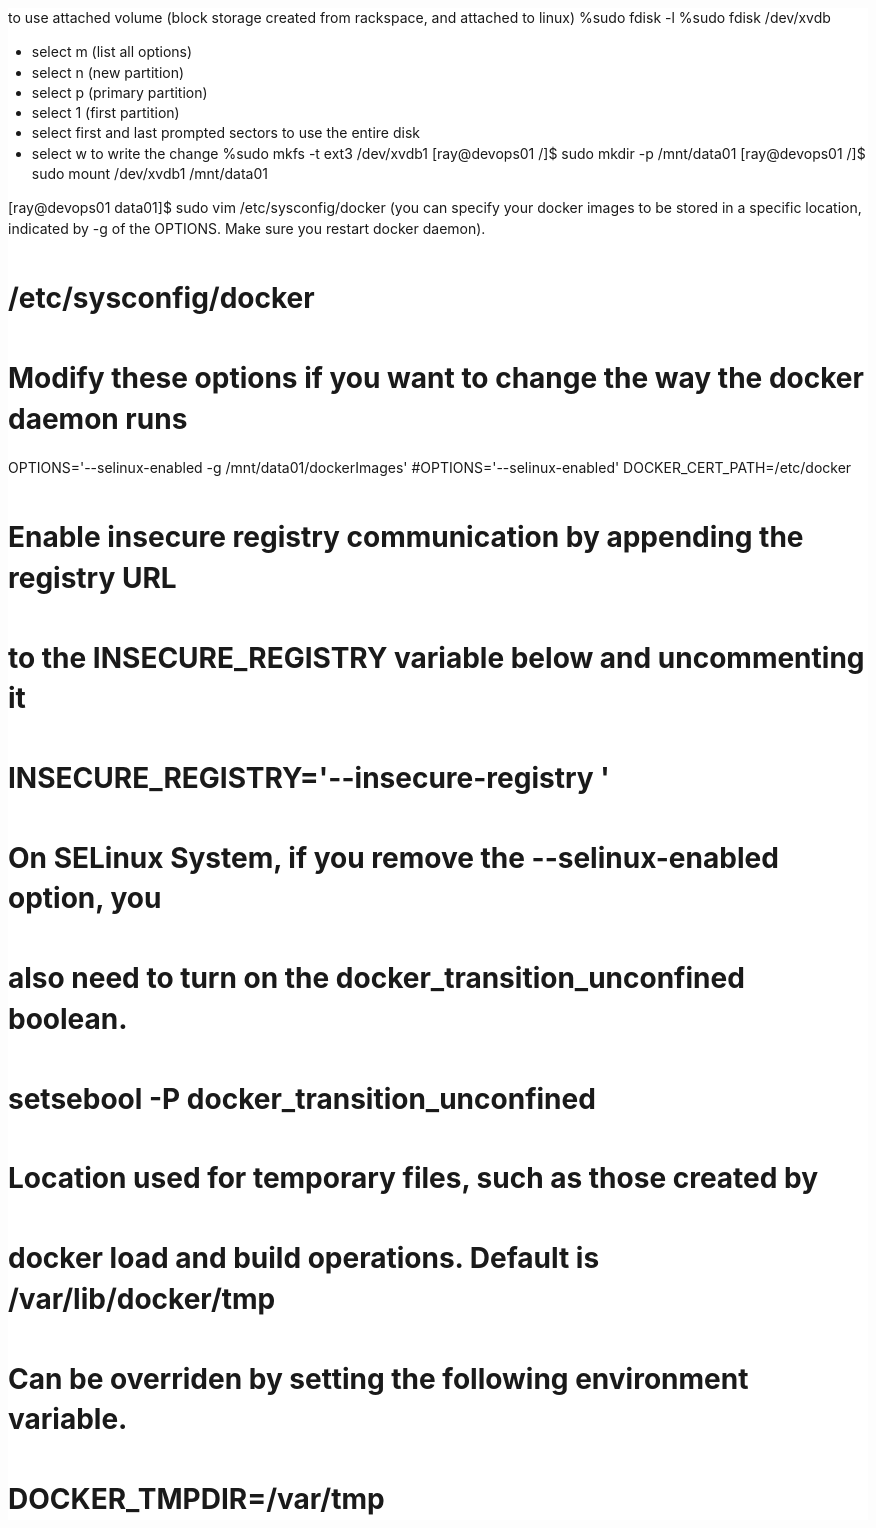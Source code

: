 to use attached volume (block storage created from rackspace, and attached to linux)
%sudo fdisk -l
%sudo fdisk /dev/xvdb
- select m (list all options)
- select n (new partition)
- select p (primary partition)
- select 1 (first partition)
- select first and last prompted sectors to use the entire disk
- select w to write the change
%sudo mkfs -t ext3 /dev/xvdb1
[ray@devops01 /]$ sudo mkdir -p /mnt/data01
[ray@devops01 /]$ sudo mount /dev/xvdb1 /mnt/data01

[ray@devops01 data01]$ sudo vim /etc/sysconfig/docker
(you can specify your docker images to be stored in a specific location, indicated by -g of the OPTIONS. 
Make sure you restart docker daemon).
# /etc/sysconfig/docker

# Modify these options if you want to change the way the docker daemon runs
OPTIONS='--selinux-enabled -g /mnt/data01/dockerImages'
#OPTIONS='--selinux-enabled'
DOCKER_CERT_PATH=/etc/docker

# Enable insecure registry communication by appending the registry URL
# to the INSECURE_REGISTRY variable below and uncommenting it
# INSECURE_REGISTRY='--insecure-registry '

# On SELinux System, if you remove the --selinux-enabled option, you
# also need to turn on the docker_transition_unconfined boolean.
# setsebool -P docker_transition_unconfined

# Location used for temporary files, such as those created by
# docker load and build operations. Default is /var/lib/docker/tmp
# Can be overriden by setting the following environment variable.
# DOCKER_TMPDIR=/var/tmp
